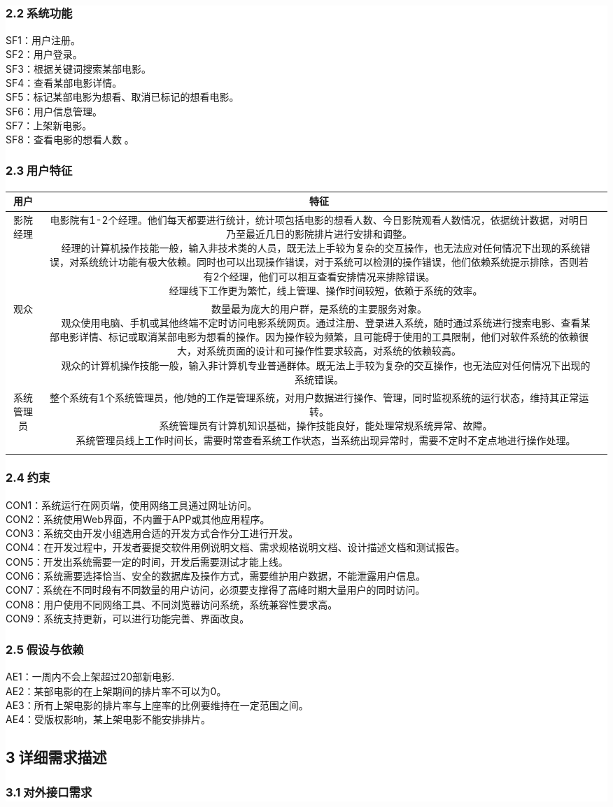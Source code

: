 

[]()
<a name="4750859f"></a>
### 2.2 系统功能

SF1：用户注册。<br />SF2：用户登录。<br />SF3：根据关键词搜索某部电影。<br />SF4：查看某部电影详情。<br />SF5：标记某部电影为想看、取消已标记的想看电影。<br />SF6：用户信息管理。<br />SF7：上架新电影。<br />SF8：查看电影的想看人数 。<br />



[]()
<a name="2e9cb795"></a>
### 2.3 用户特征
| 用户 | 特征 |  |
| :---: | :---: | :---: |
| 影院经理 | 电影院有1-2个经理。他们每天都要进行统计，统计项包括电影的想看人数、今日影院观看人数情况，依据统计数据，对明日乃至最近几日的影院排片进行安排和调整。<br />     经理的计算机操作技能一般，输入非技术类的人员，既无法上手较为复杂的交互操作，也无法应对任何情况下出现的系统错误，对系统统计功能有极大依赖。同时也可以出现操作错误，对于系统可以检测的操作错误，他们依赖系统提示排除，否则若有2个经理，他们可以相互查看安排情况来排除错误。<br />     经理线下工作更为繁忙，线上管理、操作时间较短，依赖于系统的效率。 |  |
| 观众 | 数量最为庞大的用户群，是系统的主要服务对象。<br />     观众使用电脑、手机或其他终端不定时访问电影系统网页。通过注册、登录进入系统，随时通过系统进行搜索电影、查看某部电影详情、标记或取消某部电影为想看的操作。因为操作较为频繁，且可能碍于使用的工具限制，他们对软件系统的依赖很大，对系统页面的设计和可操作性要求较高，对系统的依赖较高。<br />     观众的计算机操作技能一般，输入非计算机专业普通群体。既无法上手较为复杂的交互操作，也无法应对任何情况下出现的系统错误。 |  |
| 系统管理员 | 整个系统有1个系统管理员，他/她的工作是管理系统，对用户数据进行操作、管理，同时监视系统的运行状态，维持其正常运转。<br />     系统管理员有计算机知识基础，操作技能良好，能处理常规系统异常、故障。<br />     系统管理员线上工作时间长，需要时常查看系统工作状态，当系统出现异常时，需要不定时不定点地进行操作处理。 |  |
|  |  |  |




[]()
<a name="c9515ddf"></a>
### 2.4 约束

CON1：系统运行在网页端，使用网络工具通过网址访问。<br />CON2：系统使用Web界面，不内置于APP或其他应用程序。<br />CON3：系统交由开发小组选用合适的开发方式合作分工进行开发。<br />CON4：在开发过程中，开发者要提交软件用例说明文档、需求规格说明文档、设计描述文档和测试报告。<br />CON5：开发出系统需要一定的时间，开发后需要测试才能上线。<br />CON6：系统需要选择恰当、安全的数据库及操作方式，需要维护用户数据，不能泄露用户信息。<br />CON7：系统在不同时段有不同数量的用户访问，必须要支撑得了高峰时期大量用户的同时访问。<br />CON8：用户使用不同网络工具、不同浏览器访问系统，系统兼容性要求高。<br />CON9：系统支持更新，可以进行功能完善、界面改良。



[]()
<a name="1560e1d4"></a>
### 2.5 假设与依赖

AE1：一周内不会上架超过20部新电影.<br />AE2：某部电影的在上架期间的排片率不可以为0。<br />AE3：所有上架电影的排片率与上座率的比例要维持在一定范围之间。<br />AE4：受版权影响，某上架电影不能安排排片。



[]()
<a name="a66a9968"></a>
## 3 详细需求描述



[]()
<a name="cb62998a"></a>
### 3.1 对外接口需求
